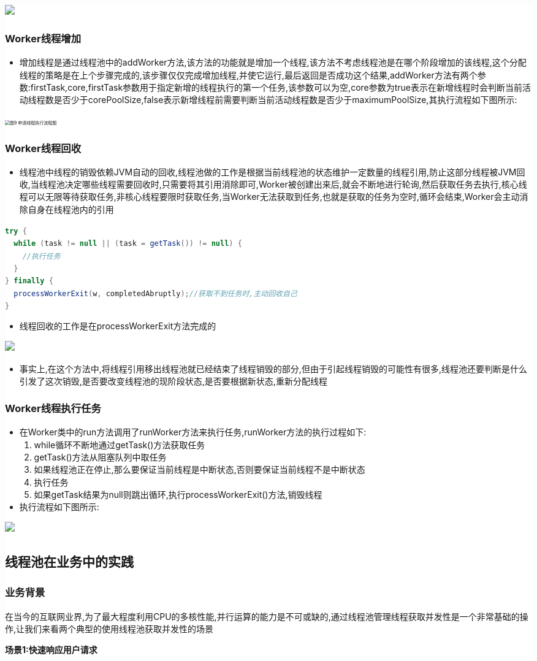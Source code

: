 ![](https://raw.githubusercontent.com/LuShan123888/Files/main/Pictures/2021-04-23-9d8dc9cebe59122127460f81a98894bb34085.png)

### Worker线程增加

- 增加线程是通过线程池中的addWorker方法,该方法的功能就是增加一个线程,该方法不考虑线程池是在哪个阶段增加的该线程,这个分配线程的策略是在上个步骤完成的,该步骤仅仅完成增加线程,并使它运行,最后返回是否成功这个结果,addWorker方法有两个参数:firstTask,core,firstTask参数用于指定新增的线程执行的第一个任务,该参数可以为空,core参数为true表示在新增线程时会判断当前活动线程数是否少于corePoolSize,false表示新增线程前需要判断当前活动线程数是否少于maximumPoolSize,其执行流程如下图所示:

<img src="https://raw.githubusercontent.com/LuShan123888/Files/main/Pictures/2021-04-23-49527b1bb385f0f43529e57b614f59ae145454.png" alt="图9 申请线程执行流程图" style="zoom:50%;" />

### Worker线程回收

- 线程池中线程的销毁依赖JVM自动的回收,线程池做的工作是根据当前线程池的状态维护一定数量的线程引用,防止这部分线程被JVM回收,当线程池决定哪些线程需要回收时,只需要将其引用消除即可,Worker被创建出来后,就会不断地进行轮询,然后获取任务去执行,核心线程可以无限等待获取任务,非核心线程要限时获取任务,当Worker无法获取到任务,也就是获取的任务为空时,循环会结束,Worker会主动消除自身在线程池内的引用

```Java
try {
  while (task != null || (task = getTask()) != null) {
    //执行任务
  }
} finally {
  processWorkerExit(w, completedAbruptly);//获取不到任务时,主动回收自己
}
```

- 线程回收的工作是在processWorkerExit方法完成的

![](https://raw.githubusercontent.com/LuShan123888/Files/main/Pictures/2021-04-23-90ea093549782945f2c968403fdc39d415386.png)

- 事实上,在这个方法中,将线程引用移出线程池就已经结束了线程销毁的部分,但由于引起线程销毁的可能性有很多,线程池还要判断是什么引发了这次销毁,是否要改变线程池的现阶段状态,是否要根据新状态,重新分配线程

### Worker线程执行任务

- 在Worker类中的run方法调用了runWorker方法来执行任务,runWorker方法的执行过程如下:
  1. while循环不断地通过getTask()方法获取任务
  2. getTask()方法从阻塞队列中取任务
  3. 如果线程池正在停止,那么要保证当前线程是中断状态,否则要保证当前线程不是中断状态
  4. 执行任务
  5. 如果getTask结果为null则跳出循环,执行processWorkerExit()方法,销毁线程
- 执行流程如下图所示:

![](https://raw.githubusercontent.com/LuShan123888/Files/main/Pictures/2021-04-23-879edb4f06043d76cea27a3ff358cb1d45243.png)

## 线程池在业务中的实践

### 业务背景

在当今的互联网业界,为了最大程度利用CPU的多核性能,并行运算的能力是不可或缺的,通过线程池管理线程获取并发性是一个非常基础的操作,让我们来看两个典型的使用线程池获取并发性的场景

**场景1:快速响应用户请求**
